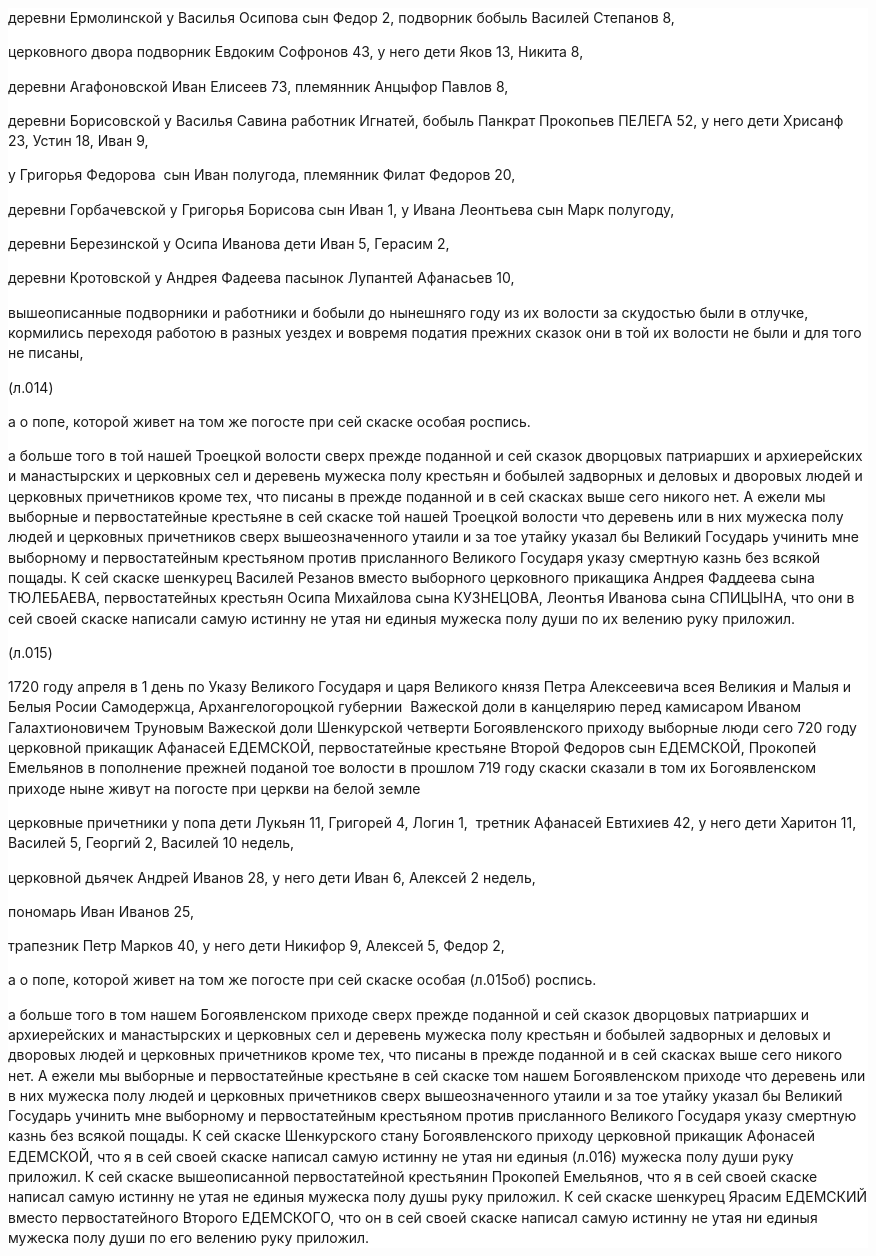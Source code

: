 деревни Ермолинской у Василья Осипова сын Федор 2, подворник бобыль Василей Степанов 8,

церковного двора подворник Евдоким Софронов 43, у него дети Яков 13, Никита 8,

деревни Агафоновской Иван Елисеев 73, племянник Анцыфор Павлов 8,

деревни Борисовской у Василья Савина работник Игнатей, бобыль Панкрат Прокопьев ПЕЛЕГА 52, у него дети Хрисанф 23, Устин 18, Иван 9,

у Григорья Федорова  сын Иван полугода, племянник Филат Федоров 20,

деревни Горбачевской у Григорья Борисова сын Иван 1, у Ивана Леонтьева сын Марк полугоду,

деревни Березинской у Осипа Иванова дети Иван 5, Герасим 2,

деревни Кротовской у Андрея Фадеева пасынок Лупантей Афанасьев 10,

вышеописанные подворники и работники и бобыли до нынешняго году из их волости за скудостью были в отлучке, кормились переходя работою в разных уездех и вовремя податия прежних сказок они в той их волости не были и для того не писаны,

(л.014)

а о попе, которой живет на том же погосте при сей скаске особая роспись.

а больше того в той нашей Троецкой волости сверх прежде поданной и сей сказок дворцовых патриарших и архиерейских и манастырских и церковных сел и деревень мужеска полу крестьян и бобылей задворных и деловых и дворовых людей и церковных причетников кроме тех, что писаны в прежде поданной и в сей скасках выше сего никого нет. А ежели мы выборные и первостатейные крестьяне в сей скаске той нашей Троецкой волости что деревень или в них мужеска полу людей и церковных причетников сверх вышеозначенного утаили и за тое утайку указал бы Великий Государь учинить мне выборному и первостатейным крестьяном против присланного Великого Государя указу смертную казнь без всякой пощады. К сей скаске шенкурец Василей Резанов вместо выборного церковного прикащика Андрея Фаддеева сына ТЮЛЕБАЕВА, первостатейных крестьян Осипа Михайлова сына КУЗНЕЦОВА, Леонтья Иванова сына СПИЦЫНА, что они в сей своей скаске написали самую истинну не утая ни единыя мужеска полу души по их велению руку приложил.

(л.015)

1720 году апреля в 1 день по Указу Великого Государя и царя Великого князя Петра Алексеевича всея Великия и Малыя и Белыя Росии Самодержца, Архангелогороцкой губернии  Важеской доли в канцелярию перед камисаром Иваном Галахтионовичем Труновым Важеской доли Шенкурской четверти Богоявленского приходу выборные люди сего 720 году церковной прикащик Афанасей ЕДЕМСКОЙ, первостатейные крестьяне Второй Федоров сын ЕДЕМСКОЙ, Прокопей Емельянов в пополнение прежней поданой тое волости в прошлом 719 году скаски сказали в том их Богоявленском приходе ныне живут на погосте при церкви на белой земле

церковные причетники у попа дети Лукьян 11, Григорей 4, Логин 1,  третник Афанасей Евтихиев 42, у него дети Харитон 11, Василей 5, Георгий 2, Василей 10 недель,

церковной дьячек Андрей Иванов 28, у него дети Иван 6, Алексей 2 недель,

пономарь Иван Иванов 25,

трапезник Петр Марков 40, у него дети Никифор 9, Алексей 5, Федор 2,

а о попе, которой живет на том же погосте при сей скаске особая (л.015об) роспись.

а больше того в том нашем Богоявленском приходе сверх прежде поданной и сей сказок дворцовых патриарших и архиерейских и манастырских и церковных сел и деревень мужеска полу крестьян и бобылей задворных и деловых и дворовых людей и церковных причетников кроме тех, что писаны в прежде поданной и в сей скасках выше сего никого нет. А ежели мы выборные и первостатейные крестьяне в сей скаске том нашем Богоявленском приходе что деревень или в них мужеска полу людей и церковных причетников сверх вышеозначенного утаили и за тое утайку указал бы Великий Государь учинить мне выборному и первостатейным крестьяном против присланного Великого Государя указу смертную казнь без всякой пощады. К сей скаске Шенкурского стану Богоявленского приходу церковной прикащик Афонасей ЕДЕМСКОЙ, что я в сей своей скаске написал самую истинну не утая ни единыя (л.016) мужеска полу души руку приложил. К сей скаске вышеописанной первостатейной крестьянин Прокопей Емельянов, что я в сей своей скаске написал самую истинну не утая не единыя мужеска полу душы руку приложил. К сей скаске шенкурец Ярасим ЕДЕМСКИЙ вместо первостатейного Второго ЕДЕМСКОГО, что он в сей своей скаске написал самую истинну не утая ни единыя мужеска полу души по его велению руку приложил.
